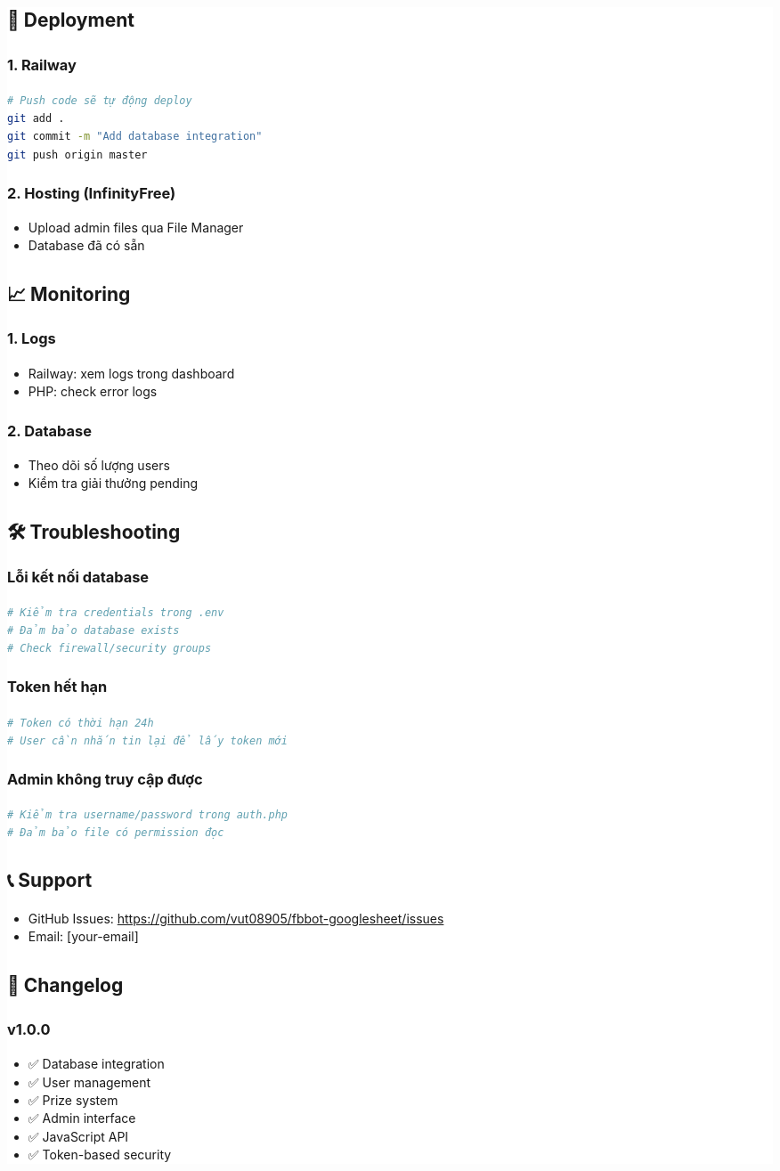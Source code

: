 ## 🚀 Deployment

### 1. Railway
```bash
# Push code sẽ tự động deploy
git add .
git commit -m "Add database integration"
git push origin master
```

### 2. Hosting (InfinityFree)
- Upload admin files qua File Manager
- Database đã có sẵn

## 📈 Monitoring

### 1. Logs
- Railway: xem logs trong dashboard
- PHP: check error logs

### 2. Database
- Theo dõi số lượng users
- Kiểm tra giải thưởng pending

## 🛠️ Troubleshooting

### Lỗi kết nối database
```bash
# Kiểm tra credentials trong .env
# Đảm bảo database exists
# Check firewall/security groups
```

### Token hết hạn
```bash
# Token có thời hạn 24h
# User cần nhắn tin lại để lấy token mới
```

### Admin không truy cập được
```bash
# Kiểm tra username/password trong auth.php
# Đảm bảo file có permission đọc
```

## 📞 Support

- GitHub Issues: https://github.com/vut08905/fbbot-googlesheet/issues
- Email: [your-email]

## 📝 Changelog

### v1.0.0
- ✅ Database integration
- ✅ User management
- ✅ Prize system
- ✅ Admin interface
- ✅ JavaScript API
- ✅ Token-based security
